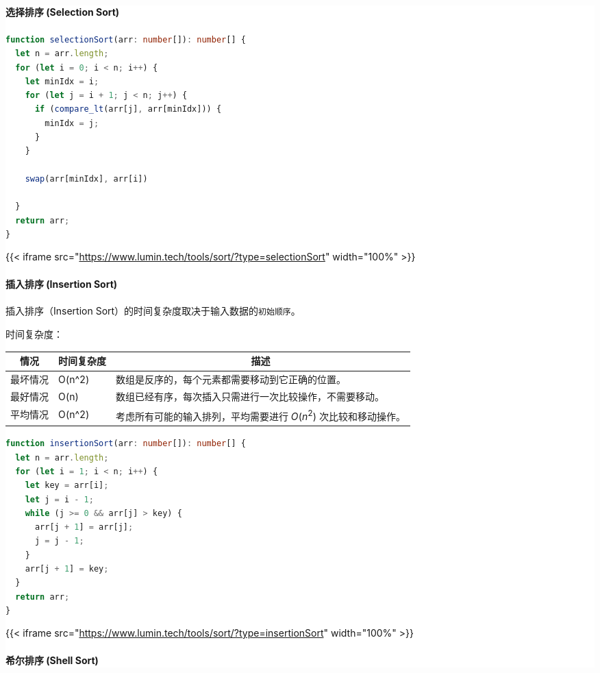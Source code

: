 #### 选择排序 (Selection Sort)

```typescript
function selectionSort(arr: number[]): number[] {
  let n = arr.length;
  for (let i = 0; i < n; i++) {
    let minIdx = i;
    for (let j = i + 1; j < n; j++) {
      if (compare_lt(arr[j], arr[minIdx])) {
        minIdx = j;
      }
    }

    swap(arr[minIdx], arr[i])
    
  }
  return arr;
}
```

{{< iframe src="https://www.lumin.tech/tools/sort/?type=selectionSort" width="100%" >}}

#### 插入排序 (Insertion Sort)

插入排序（Insertion Sort）的时间复杂度取决于输入数据的`初始顺序`。

时间复杂度：

| 情况     | 时间复杂度  | 描述                                                                 |
|----------|-------------|----------------------------------------------------------------------|
| 最坏情况 | O(n^2)      | 数组是反序的，每个元素都需要移动到它正确的位置。                     |
| 最好情况 | O(n)        | 数组已经有序，每次插入只需进行一次比较操作，不需要移动。               |
| 平均情况 | O(n^2)      | 考虑所有可能的输入排列，平均需要进行 $O(n^2)$ 次比较和移动操作。     |


```typescript
function insertionSort(arr: number[]): number[] {
  let n = arr.length;
  for (let i = 1; i < n; i++) {
    let key = arr[i];
    let j = i - 1;
    while (j >= 0 && arr[j] > key) {
      arr[j + 1] = arr[j];
      j = j - 1;
    }
    arr[j + 1] = key;
  }
  return arr;
}
```

{{< iframe src="https://www.lumin.tech/tools/sort/?type=insertionSort" width="100%" >}}

#### 希尔排序 (Shell Sort)
